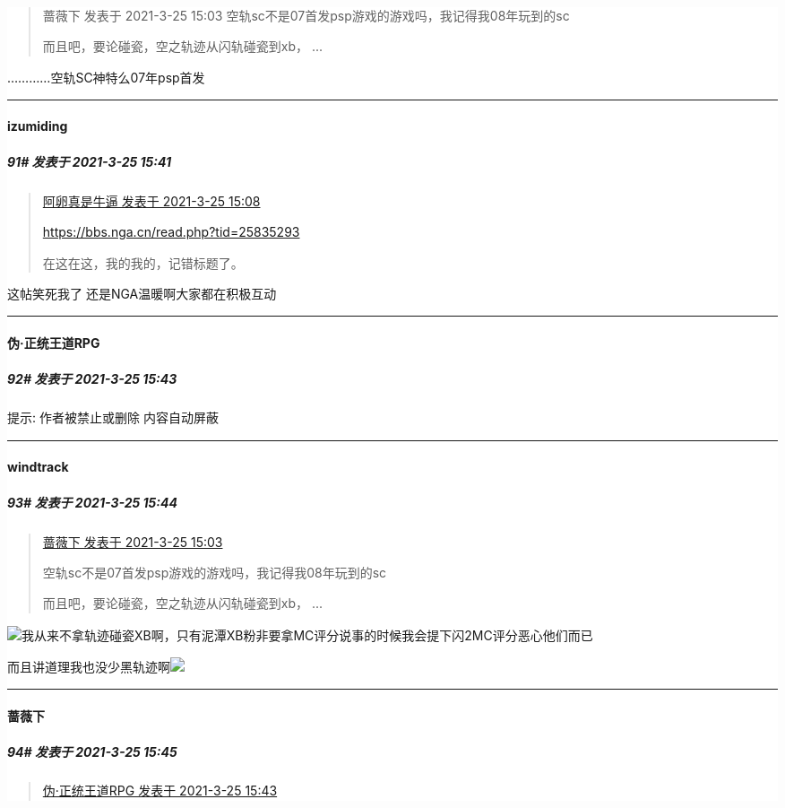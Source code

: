 
<blockquote>蔷薇下 发表于 2021-3-25 15:03
空轨sc不是07首发psp游戏的游戏吗，我记得我08年玩到的sc


而且吧，要论碰瓷，空之轨迹从闪轨碰瓷到xb， ...</blockquote>
…………空轨SC神特么07年psp首发


*****

####  izumiding  
##### 91#       发表于 2021-3-25 15:41


<blockquote><a href="httphttps://bbs.saraba1st.com/2b/forum.php?mod=redirect&amp;goto=findpost&amp;pid=50730273&amp;ptid=1994853" target="_blank">阿卵真是牛逼 发表于 2021-3-25 15:08</a>

https://bbs.nga.cn/read.php?tid=25835293


在这在这，我的我的，记错标题了。</blockquote>
这帖笑死我了 还是NGA温暖啊大家都在积极互动


*****

####  伪·正统王道RPG  
##### 92#       发表于 2021-3-25 15:43

提示: 作者被禁止或删除 内容自动屏蔽


*****

####  windtrack  
##### 93#       发表于 2021-3-25 15:44


<blockquote><a href="httphttps://bbs.saraba1st.com/2b/forum.php?mod=redirect&amp;goto=findpost&amp;pid=50730221&amp;ptid=1994853" target="_blank">蔷薇下 发表于 2021-3-25 15:03</a>

空轨sc不是07首发psp游戏的游戏吗，我记得我08年玩到的sc


而且吧，要论碰瓷，空之轨迹从闪轨碰瓷到xb， ...</blockquote>
<img src="https://static.saraba1st.com/image/smiley/face2017/066.png" referrerpolicy="no-referrer">我从来不拿轨迹碰瓷XB啊，只有泥潭XB粉非要拿MC评分说事的时候我会提下闪2MC评分恶心他们而已


而且讲道理我也没少黑轨迹啊<img src="https://static.saraba1st.com/image/smiley/face2017/068.png" referrerpolicy="no-referrer">


*****

####  蔷薇下  
##### 94#       发表于 2021-3-25 15:45


<blockquote><a href="httphttps://bbs.saraba1st.com/2b/forum.php?mod=redirect&amp;goto=findpost&amp;pid=50730609&amp;ptid=1994853" target="_blank">伪·正统王道RPG 发表于 2021-3-25 15:43</a>
